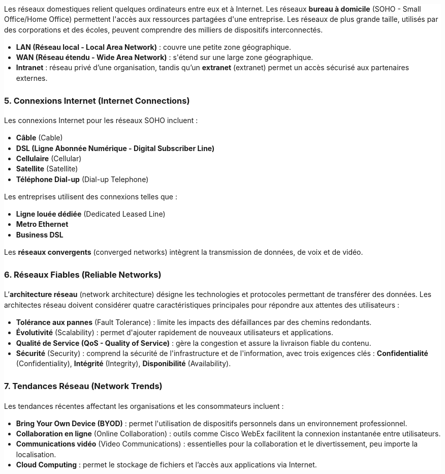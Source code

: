 Les réseaux domestiques relient quelques ordinateurs entre eux et à Internet. Les réseaux **bureau à domicile** (SOHO - Small Office/Home Office) permettent l'accès aux ressources partagées d'une entreprise. Les réseaux de plus grande taille, utilisés par des corporations et des écoles, peuvent comprendre des milliers de dispositifs interconnectés.

- **LAN (Réseau local - Local Area Network)** : couvre une petite zone géographique.
- **WAN (Réseau étendu - Wide Area Network)** : s'étend sur une large zone géographique.
- **Intranet** : réseau privé d’une organisation, tandis qu’un **extranet** (extranet) permet un accès sécurisé aux partenaires externes.

### 5. Connexions Internet (Internet Connections)

Les connexions Internet pour les réseaux SOHO incluent :

- **Câble** (Cable)
- **DSL (Ligne Abonnée Numérique - Digital Subscriber Line)**
- **Cellulaire** (Cellular)
- **Satellite** (Satellite)
- **Téléphone Dial-up** (Dial-up Telephone)

Les entreprises utilisent des connexions telles que :

- **Ligne louée dédiée** (Dedicated Leased Line)
- **Metro Ethernet**
- **Business DSL**

Les **réseaux convergents** (converged networks) intègrent la transmission de données, de voix et de vidéo.

### 6. Réseaux Fiables (Reliable Networks)

L’**architecture réseau** (network architecture) désigne les technologies et protocoles permettant de transférer des données. Les architectes réseau doivent considérer quatre caractéristiques principales pour répondre aux attentes des utilisateurs :

- **Tolérance aux pannes** (Fault Tolerance) : limite les impacts des défaillances par des chemins redondants.
- **Évolutivité** (Scalability) : permet d'ajouter rapidement de nouveaux utilisateurs et applications.
- **Qualité de Service (QoS - Quality of Service)** : gère la congestion et assure la livraison fiable du contenu.
- **Sécurité** (Security) : comprend la sécurité de l'infrastructure et de l'information, avec trois exigences clés : **Confidentialité** (Confidentiality), **Intégrité** (Integrity), **Disponibilité** (Availability).

### 7. Tendances Réseau (Network Trends)

Les tendances récentes affectant les organisations et les consommateurs incluent :

- **Bring Your Own Device (BYOD)** : permet l'utilisation de dispositifs personnels dans un environnement professionnel.
- **Collaboration en ligne** (Online Collaboration) : outils comme Cisco WebEx facilitent la connexion instantanée entre utilisateurs.
- **Communications vidéo** (Video Communications) : essentielles pour la collaboration et le divertissement, peu importe la localisation.
- **Cloud Computing** : permet le stockage de fichiers et l’accès aux applications via Internet.
